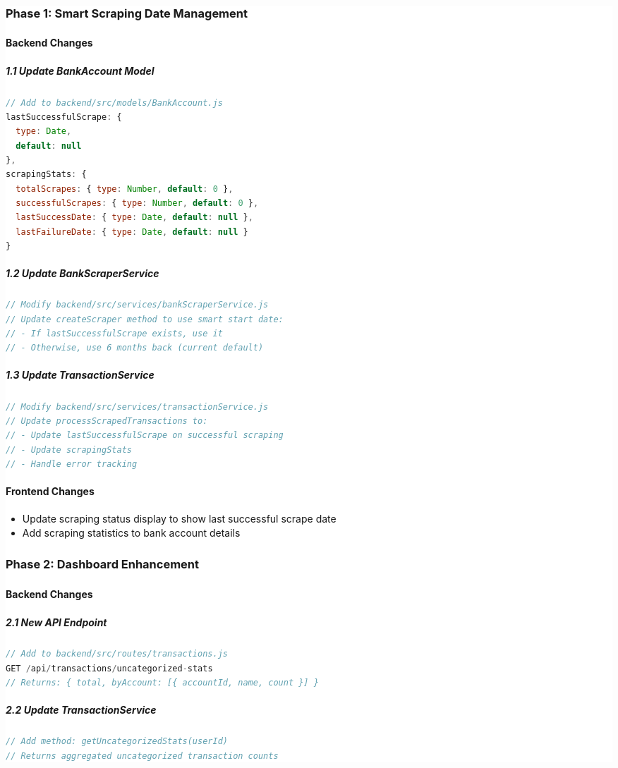 ### Phase 1: Smart Scraping Date Management

#### Backend Changes

##### 1.1 Update BankAccount Model
```javascript
// Add to backend/src/models/BankAccount.js
lastSuccessfulScrape: {
  type: Date,
  default: null
},
scrapingStats: {
  totalScrapes: { type: Number, default: 0 },
  successfulScrapes: { type: Number, default: 0 },
  lastSuccessDate: { type: Date, default: null },
  lastFailureDate: { type: Date, default: null }
}
```

##### 1.2 Update BankScraperService
```javascript
// Modify backend/src/services/bankScraperService.js
// Update createScraper method to use smart start date:
// - If lastSuccessfulScrape exists, use it
// - Otherwise, use 6 months back (current default)
```

##### 1.3 Update TransactionService
```javascript
// Modify backend/src/services/transactionService.js
// Update processScrapedTransactions to:
// - Update lastSuccessfulScrape on successful scraping
// - Update scrapingStats
// - Handle error tracking
```

#### Frontend Changes
- Update scraping status display to show last successful scrape date
- Add scraping statistics to bank account details

### Phase 2: Dashboard Enhancement

#### Backend Changes

##### 2.1 New API Endpoint
```javascript
// Add to backend/src/routes/transactions.js
GET /api/transactions/uncategorized-stats
// Returns: { total, byAccount: [{ accountId, name, count }] }
```

##### 2.2 Update TransactionService
```javascript
// Add method: getUncategorizedStats(userId)
// Returns aggregated uncategorized transaction counts
```
